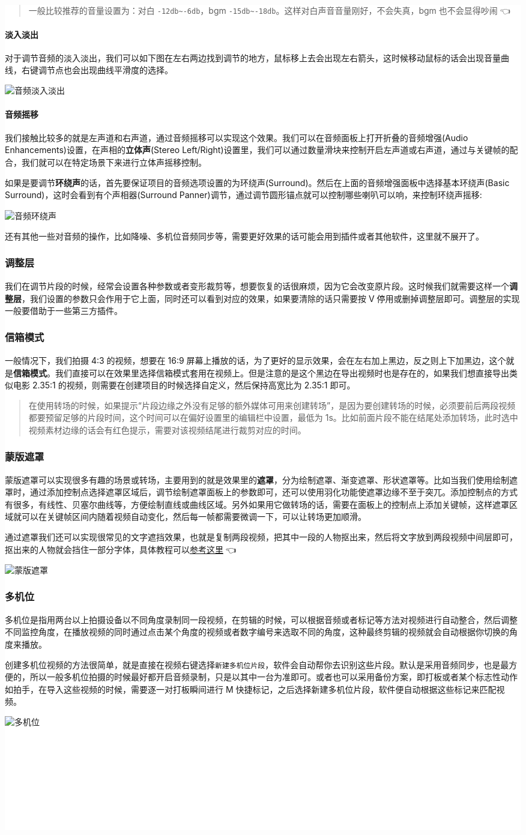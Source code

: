 > 一般比较推荐的音量设置为：对白 `-12db~-6db`，bgm `-15db~-18db`。这样对白声音音量刚好，不会失真，bgm 也不会显得吵闹 👈

#### 淡入淡出

对于调节音频的淡入淡出，我们可以如下图在左右两边找到调节的地方，鼠标移上去会出现左右箭头，这时候移动鼠标的话会出现音量曲线，右键调节点也会出现曲线平滑度的选择。

![音频淡入淡出](/style/images/photography/fcpx-audio2.png)

#### 音频摇移

我们接触比较多的就是左声道和右声道，通过音频摇移可以实现这个效果。我们可以在音频面板上打开折叠的音频增强(Audio Enhancements)设置，在声相的**立体声**(Stereo Left/Right)设置里，我们可以通过数量滑块来控制开启左声道或右声道，通过与关键帧的配合，我们就可以在特定场景下来进行立体声摇移控制。

如果是要调节**环绕声**的话，首先要保证项目的音频选项设置的为环绕声(Surround)。然后在上面的音频增强面板中选择基本环绕声(Basic Surround)，这时会看到有个声相器(Surround Panner)调节，通过调节圆形锚点就可以控制哪些喇叭可以响，来控制环绕声摇移:

![音频环绕声](/style/images/photography/fcpx-audio3.png)

还有其他一些对音频的操作，比如降噪、多机位音频同步等，需要更好效果的话可能会用到插件或者其他软件，这里就不展开了。

### 调整层

我们在调节片段的时候，经常会设置各种参数或者变形裁剪等，想要恢复的话很麻烦，因为它会改变原片段。这时候我们就需要这样一个**调整层**，我们设置的参数只会作用于它上面，同时还可以看到对应的效果，如果要清除的话只需要按 V 停用或删掉调整层即可。调整层的实现一般要借助于一些第三方插件。

### 信箱模式

一般情况下，我们拍摄 4:3 的视频，想要在 16:9 屏幕上播放的话，为了更好的显示效果，会在左右加上黑边，反之则上下加黑边，这个就是**信箱模式**。我们直接可以在效果里选择信箱模式套用在视频上。但是注意的是这个黑边在导出视频时也是存在的，如果我们想直接导出类似电影 2.35:1 的视频，则需要在创建项目的时候选择自定义，然后保持高宽比为 2.35:1 即可。

> 在使用转场的时候，如果提示“片段边缘之外没有足够的额外媒体可用来创建转场”，是因为要创建转场的时候，必须要前后两段视频都要预留足够的片段时间，这个时间可以在偏好设置里的编辑栏中设置，最低为 1s。比如前面片段不能在结尾处添加转场，此时选中视频素材边缘的话会有红色提示，需要对该视频结尾进行裁剪对应的时间。

### 蒙版遮罩

蒙版遮罩可以实现很多有趣的场景或转场，主要用到的就是效果里的**遮罩**，分为绘制遮罩、渐变遮罩、形状遮罩等。比如当我们使用绘制遮罩时，通过添加控制点选择遮罩区域后，调节绘制遮罩面板上的参数即可，还可以使用羽化功能使遮罩边缘不至于突兀。添加控制点的方式有很多，有线性、贝塞尔曲线等，方便绘制直线或曲线区域。另外如果用它做转场的话，需要在面板上的控制点上添加关键帧，这样遮罩区域就可以在关键帧区间内随着视频自动变化，然后每一帧都需要微调一下，可以让转场更加顺滑。

通过遮罩我们还可以实现很常见的文字遮挡效果，也就是复制两段视频，把其中一段的人物抠出来，然后将文字放到两段视频中间层即可，抠出来的人物就会挡住一部分字体，具体教程可以[参考这里](https://www.bilibili.com/video/av53337064) 👈

![蒙版遮罩](/style/images/photography/fcpx-mask.png)

### 多机位

多机位是指用两台以上拍摄设备以不同角度录制同一段视频，在剪辑的时候，可以根据音频或者标记等方法对视频进行自动整合，然后调整不同监控角度，在播放视频的同时通过点击某个角度的视频或者数字编号来选取不同的角度，这种最终剪辑的视频就会自动根据你切换的角度来播放。

创建多机位视频的方法很简单，就是直接在视频右键选择`新建多机位片段`，软件会自动帮你去识别这些片段。默认是采用音频同步，也是最方便的，所以一般多机位拍摄的时候最好都开启音频录制，只是以其中一台为准即可。或者也可以采用备份方案，即打板或者某个标志性动作如拍手，在导入这些视频的时候，需要逐一对打板瞬间进行 M 快捷标记，之后选择新建多机位片段，软件便自动根据这些标记来匹配视频。

![多机位](/style/images/photography/fcpx-multicam.png)

<iframe src="//player.bilibili.com/player.html?aid=22791972&cid=37848627&page=1" scrolling="no" border="0" frameborder="no" framespacing="0" allowfullscreen="true"> </iframe>
